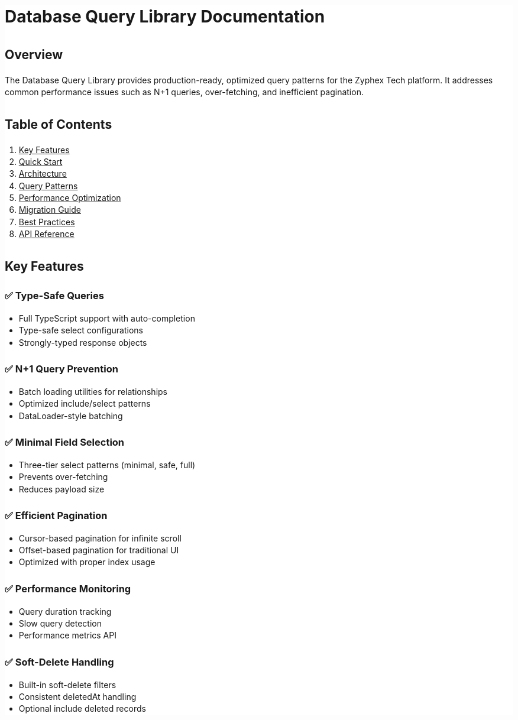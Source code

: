 # Database Query Library Documentation

## Overview

The Database Query Library provides production-ready, optimized query patterns for the Zyphex Tech platform. It addresses common performance issues such as N+1 queries, over-fetching, and inefficient pagination.

## Table of Contents

1. [Key Features](#key-features)
2. [Quick Start](#quick-start)
3. [Architecture](#architecture)
4. [Query Patterns](#query-patterns)
5. [Performance Optimization](#performance-optimization)
6. [Migration Guide](#migration-guide)
7. [Best Practices](#best-practices)
8. [API Reference](#api-reference)

## Key Features

### ✅ Type-Safe Queries
- Full TypeScript support with auto-completion
- Type-safe select configurations
- Strongly-typed response objects

### ✅ N+1 Query Prevention
- Batch loading utilities for relationships
- Optimized include/select patterns
- DataLoader-style batching

### ✅ Minimal Field Selection
- Three-tier select patterns (minimal, safe, full)
- Prevents over-fetching
- Reduces payload size

### ✅ Efficient Pagination
- Cursor-based pagination for infinite scroll
- Offset-based pagination for traditional UI
- Optimized with proper index usage

### ✅ Performance Monitoring
- Query duration tracking
- Slow query detection
- Performance metrics API

### ✅ Soft-Delete Handling
- Built-in soft-delete filters
- Consistent deletedAt handling
- Optional include deleted records
